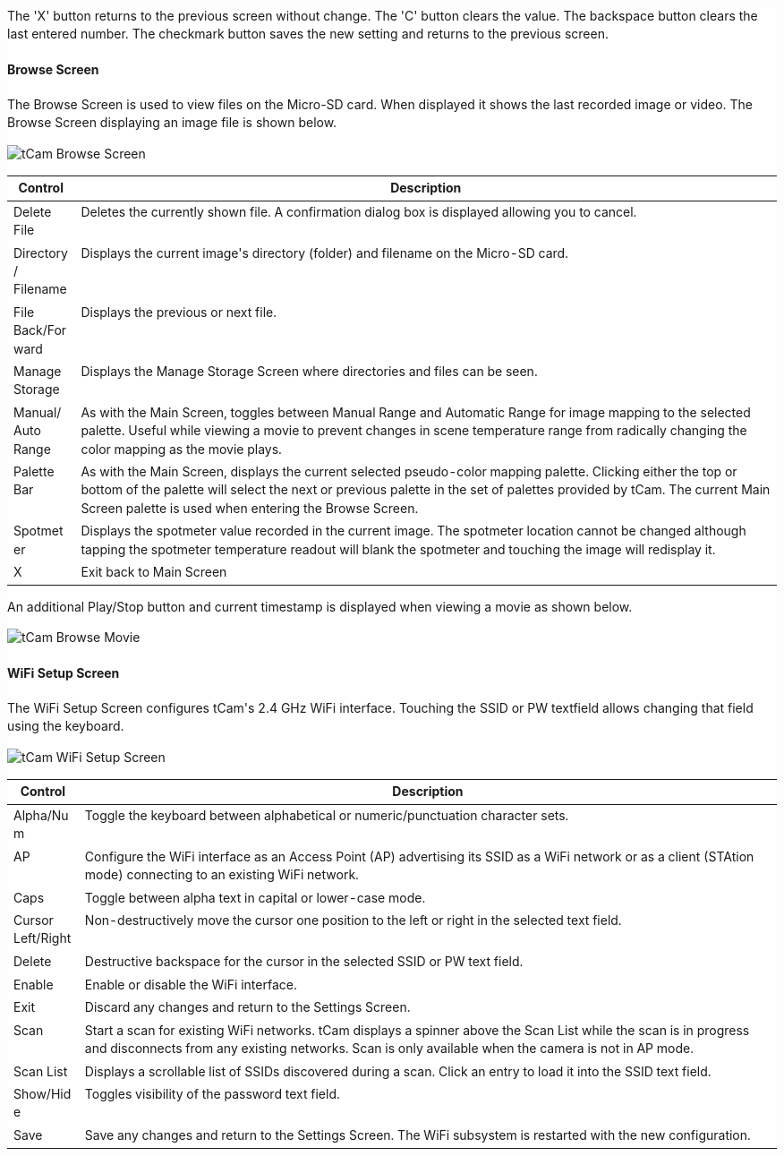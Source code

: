 The 'X' button returns to the previous screen without change.  The 'C' button clears the value.  The backspace button clears the last entered number.  The checkmark button saves the new setting and returns to the previous screen.

#### Browse Screen
The Browse Screen is used to view files on the Micro-SD card.  When displayed it shows the last recorded image or video.  The Browse Screen displaying an image file is shown below.

![tCam Browse Screen](pictures/tCam_screenshots/tcam_browse_image.png)

| Control | Description |
|---|---|
| Delete File | Deletes the currently shown file.  A confirmation dialog box is displayed allowing you to cancel. |
| Directory / Filename | Displays the current image's directory (folder) and filename on the Micro-SD card. |
| File Back/Forward | Displays the previous or next file. |
| Manage Storage | Displays the Manage Storage Screen where directories and files can be seen. |
| Manual/Auto Range | As with the Main Screen, toggles between Manual Range and Automatic Range for image mapping to the selected palette.  Useful while viewing a movie to prevent changes in scene temperature range from radically changing the color mapping as the movie plays. |
| Palette Bar | As with the Main Screen, displays the current selected pseudo-color mapping palette.  Clicking either the top or bottom of the palette will select the next or previous palette in the set of palettes provided by tCam.  The current Main Screen palette is used when entering the Browse Screen. |
| Spotmeter | Displays the spotmeter value recorded in the current image.  The spotmeter location cannot be changed although tapping the spotmeter temperature readout will blank the spotmeter and touching the image will redisplay it. |
| X | Exit back to Main Screen |

An additional Play/Stop button and current timestamp is displayed when viewing a movie as shown below.

![tCam Browse Movie](pictures/tCam_screenshots/tcam_browse_movie.png)

#### WiFi Setup Screen
The WiFi Setup Screen configures tCam's 2.4 GHz WiFi interface.  Touching the SSID or PW textfield allows changing that field using the keyboard.

![tCam WiFi Setup Screen](pictures/tCam_screenshots/tcam_wifi_scan.png)

| Control | Description |
|---|---|
| Alpha/Num | Toggle the keyboard between alphabetical or numeric/punctuation character sets. |
| AP | Configure the WiFi interface as an Access Point (AP) advertising its SSID as a WiFi network or as a client (STAtion mode) connecting to an existing WiFi network. |
| Caps | Toggle between alpha text in capital or lower-case mode. |
| Cursor Left/Right | Non-destructively move the cursor one position to the left or right in the selected text field. |
| Delete | Destructive backspace for the cursor in the selected SSID or PW text field. |
| Enable | Enable or disable the WiFi interface. |
| Exit | Discard any changes and return to the Settings Screen. |
| Scan | Start a scan for existing WiFi networks.  tCam displays a spinner above the Scan List while the scan is in progress and disconnects from any existing networks. Scan is only available when the camera is not in AP mode. |
| Scan List | Displays a scrollable list of SSIDs discovered during a scan.  Click an entry to load it into the SSID text field. |
| Show/Hide | Toggles visibility of the password text field. |
| Save | Save any changes and return to the Settings Screen. The WiFi subsystem is restarted with the new configuration. |
